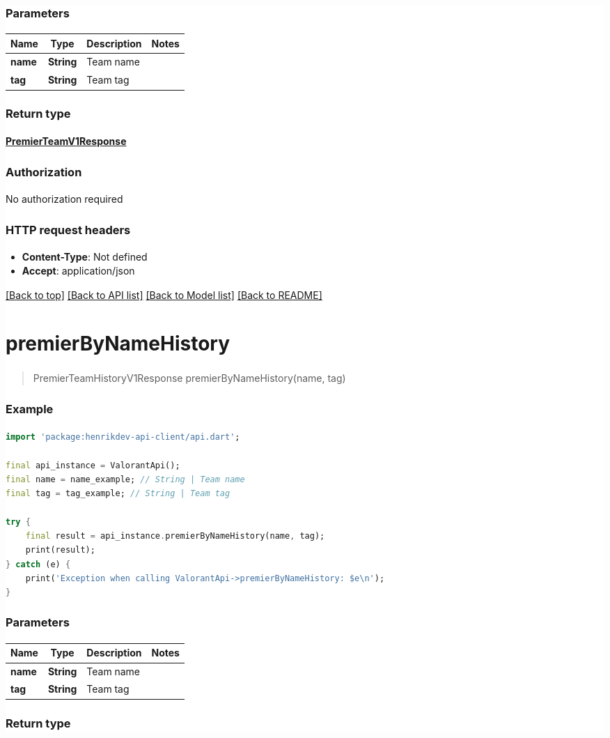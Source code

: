 ### Parameters

Name | Type | Description  | Notes
------------- | ------------- | ------------- | -------------
 **name** | **String**| Team name | 
 **tag** | **String**| Team tag | 

### Return type

[**PremierTeamV1Response**](PremierTeamV1Response.md)

### Authorization

No authorization required

### HTTP request headers

 - **Content-Type**: Not defined
 - **Accept**: application/json

[[Back to top]](#) [[Back to API list]](../README.md#documentation-for-api-endpoints) [[Back to Model list]](../README.md#documentation-for-models) [[Back to README]](../README.md)

# **premierByNameHistory**
> PremierTeamHistoryV1Response premierByNameHistory(name, tag)



### Example
```dart
import 'package:henrikdev-api-client/api.dart';

final api_instance = ValorantApi();
final name = name_example; // String | Team name
final tag = tag_example; // String | Team tag

try {
    final result = api_instance.premierByNameHistory(name, tag);
    print(result);
} catch (e) {
    print('Exception when calling ValorantApi->premierByNameHistory: $e\n');
}
```

### Parameters

Name | Type | Description  | Notes
------------- | ------------- | ------------- | -------------
 **name** | **String**| Team name | 
 **tag** | **String**| Team tag | 

### Return type
